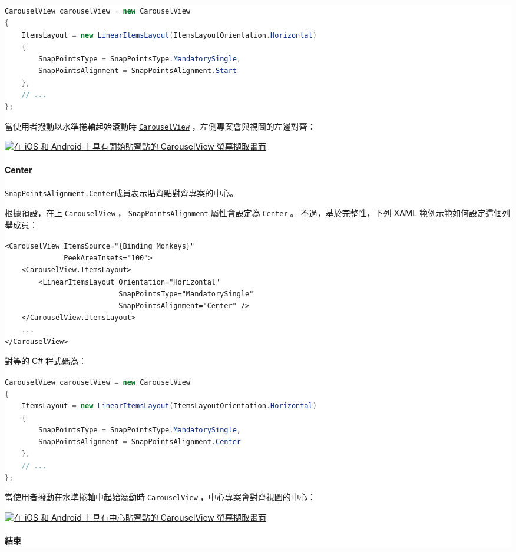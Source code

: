 ```csharp
CarouselView carouselView = new CarouselView
{
    ItemsLayout = new LinearItemsLayout(ItemsLayoutOrientation.Horizontal)
    {
        SnapPointsType = SnapPointsType.MandatorySingle,
        SnapPointsAlignment = SnapPointsAlignment.Start
    },
    // ...
};
```

當使用者撥動以水準捲軸起始滾動時 [`CarouselView`](xref:Xamarin.Forms.CarouselView) ，左側專案會與視圖的左邊對齊：

[![在 iOS 和 Android 上具有開始貼齊點的 CarouselView 螢幕擷取畫面](scrolling-images/snappoints-start.png "具有開始貼齊點的 CarouselView")](scrolling-images/snappoints-start-large.png#lightbox "具有開始貼齊點的 CarouselView")

#### <a name="center"></a>Center

`SnapPointsAlignment.Center`成員表示貼齊點對齊專案的中心。

根據預設，在上 [`CarouselView`](xref:Xamarin.Forms.CarouselView) ， [`SnapPointsAlignment`](xref:Xamarin.Forms.ItemsLayout.SnapPointsAlignment) 屬性會設定為 `Center` 。 不過，基於完整性，下列 XAML 範例示範如何設定這個列舉成員：

```xaml
<CarouselView ItemsSource="{Binding Monkeys}"
              PeekAreaInsets="100">
    <CarouselView.ItemsLayout>
        <LinearItemsLayout Orientation="Horizontal"
                           SnapPointsType="MandatorySingle"
                           SnapPointsAlignment="Center" />
    </CarouselView.ItemsLayout>
    ...
</CarouselView>
```

對等的 C# 程式碼為：

```csharp
CarouselView carouselView = new CarouselView
{
    ItemsLayout = new LinearItemsLayout(ItemsLayoutOrientation.Horizontal)
    {
        SnapPointsType = SnapPointsType.MandatorySingle,
        SnapPointsAlignment = SnapPointsAlignment.Center
    },
    // ...
};
```

當使用者撥動在水準捲軸中起始滾動時 [`CarouselView`](xref:Xamarin.Forms.CarouselView) ，中心專案會對齊視圖的中心：

[![在 iOS 和 Android 上具有中心貼齊點的 CarouselView 螢幕擷取畫面](scrolling-images/snappoints-center.png "具有中心貼齊點的 CarouselView")](scrolling-images/snappoints-center-large.png#lightbox "具有中心貼齊點的 CarouselView")

#### <a name="end"></a>結束
